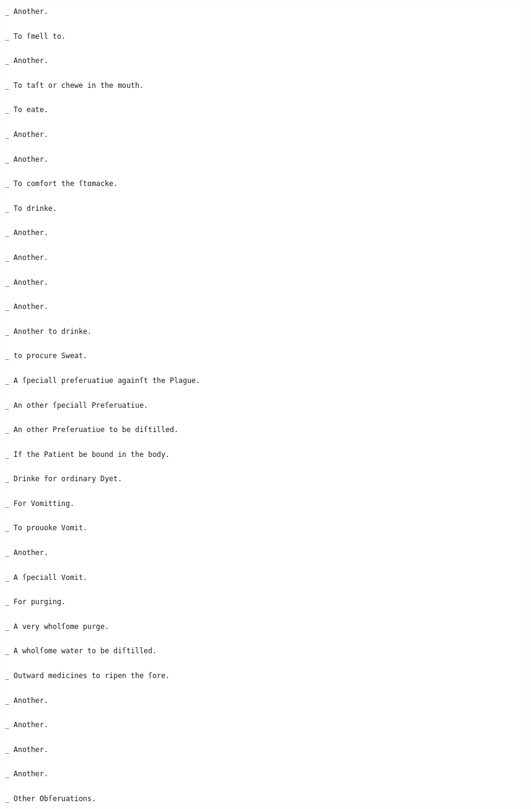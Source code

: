     _ Another.

    _ To ſmell to.

    _ Another.

    _ To taſt or chewe in the mouth.

    _ To eate.

    _ Another.

    _ Another.

    _ To comfort the ſtomacke.

    _ To drinke.

    _ Another.

    _ Another.

    _ Another.

    _ Another.

    _ Another to drinke.

    _ to procure Sweat.

    _ A ſpeciall preſeruatiue againſt the Plague.

    _ An other ſpeciall Preſeruatiue.

    _ An other Preſeruatiue to be diſtilled.

    _ If the Patient be bound in the body.

    _ Drinke for ordinary Dyet.

    _ For Vomitting.

    _ To prouoke Vomit.

    _ Another.

    _ A ſpeciall Vomit.

    _ For purging.

    _ A very wholſome purge.

    _ A wholſome water to be diſtilled.

    _ Outward medicines to ripen the ſore.

    _ Another.

    _ Another.

    _ Another.

    _ Another.

    _ Other Obſeruations.
